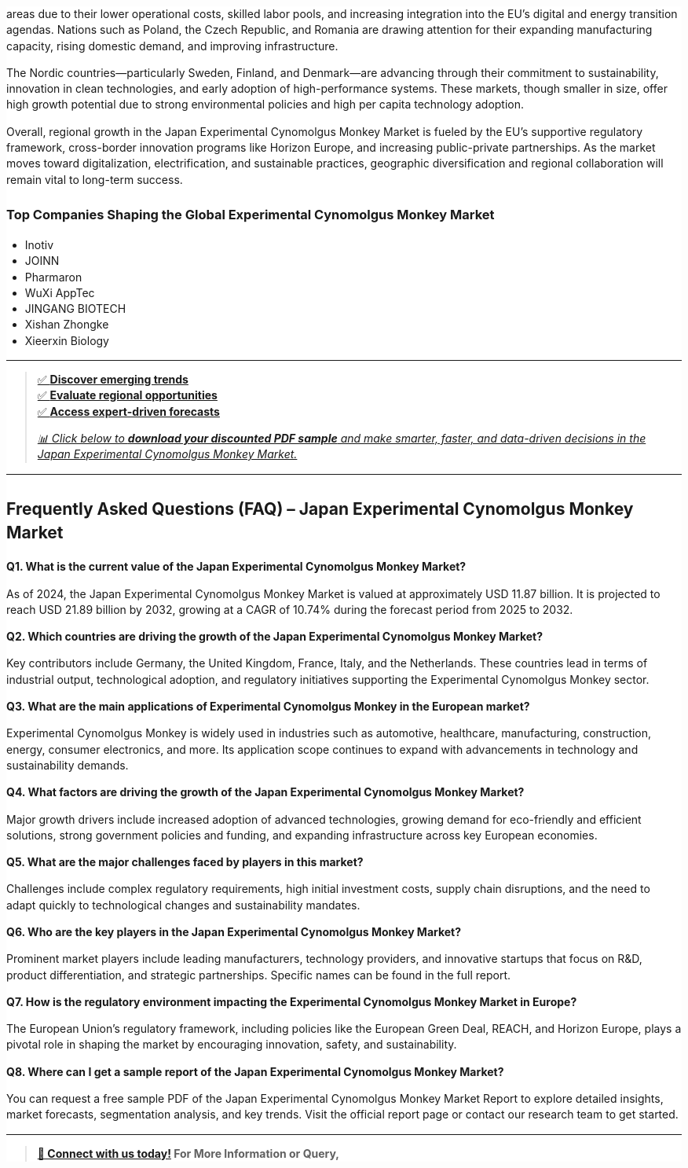 areas due to their lower operational costs, skilled labor pools, and increasing integration into the EU&rsquo;s digital and energy transition agendas. Nations such as Poland, the Czech Republic, and Romania are drawing attention for their expanding manufacturing capacity, rising domestic demand, and improving infrastructure.</p><p>The Nordic countries&mdash;particularly Sweden, Finland, and Denmark&mdash;are advancing through their commitment to sustainability, innovation in clean technologies, and early adoption of high-performance systems. These markets, though smaller in size, offer high growth potential due to strong environmental policies and high per capita technology adoption.</p><p>Overall, regional growth in the Japan Experimental Cynomolgus Monkey Market is fueled by the EU&rsquo;s supportive regulatory framework, cross-border innovation programs like Horizon Europe, and increasing public-private partnerships. As the market moves toward digitalization, electrification, and sustainable practices, geographic diversification and regional collaboration will remain vital to long-term success.</p><p><h3>Top Companies Shaping the Global Experimental Cynomolgus Monkey Market </h3><ul><li>Inotiv</li><li>JOINN</li><li>Pharmaron</li><li>WuXi AppTec</li><li>JINGANG BIOTECH</li><li>Xishan Zhongke</li><li>Xieerxin Biology</li></ul></p><hr /><blockquote><p><a href="https://www.marketresearchintellect.com/ask-for-discount/?rid=1048155&amp;amp;utm_source=Github-JP&amp;amp;utm_medium=828">✅ <strong data-start="617" data-end="645">Discover emerging trends</strong></a><br data-start="645" data-end="648" /><a href="https://www.marketresearchintellect.com/ask-for-discount/?rid=1048155&amp;amp;utm_source=Github-JP&amp;amp;utm_medium=828"> ✅ <strong data-start="650" data-end="685">Evaluate regional opportunities</strong></a><br data-start="685" data-end="688" /><a href="https://www.marketresearchintellect.com/ask-for-discount/?rid=1048155&amp;amp;utm_source=Github-JP&amp;amp;utm_medium=828"> ✅ <strong data-start="690" data-end="724">Access expert-driven forecasts</strong></a></p><p class="" data-start="728" data-end="864"><em><a href="https://www.marketresearchintellect.com/ask-for-discount/?rid=1048155&amp;amp;utm_source=Github-JP&amp;amp;utm_medium=828">📊 Click below to <strong data-start="746" data-end="785">download your discounted PDF sample</strong> and make smarter, faster, and data-driven decisions in the Japan Experimental Cynomolgus Monkey Market.</a></em></p></blockquote><hr /><h2>Frequently Asked Questions (FAQ) &ndash; Japan Experimental Cynomolgus Monkey Market</h2><p><strong>Q1. What is the current value of the Japan Experimental Cynomolgus Monkey Market?</strong></p><p>As of 2024, the Japan Experimental Cynomolgus Monkey Market is valued at approximately USD 11.87 billion. It is projected to reach USD 21.89 billion by 2032, growing at a CAGR of 10.74% during the forecast period from 2025 to 2032.</p><p><strong>Q2. Which countries are driving the growth of the Japan Experimental Cynomolgus Monkey Market?</strong></p><p>Key contributors include Germany, the United Kingdom, France, Italy, and the Netherlands. These countries lead in terms of industrial output, technological adoption, and regulatory initiatives supporting the Experimental Cynomolgus Monkey sector.</p><p><strong>Q3. What are the main applications of Experimental Cynomolgus Monkey in the European market?</strong></p><p>Experimental Cynomolgus Monkey is widely used in industries such as automotive, healthcare, manufacturing, construction, energy, consumer electronics, and more. Its application scope continues to expand with advancements in technology and sustainability demands.</p><p><strong>Q4. What factors are driving the growth of the Japan Experimental Cynomolgus Monkey Market?</strong></p><p>Major growth drivers include increased adoption of advanced technologies, growing demand for eco-friendly and efficient solutions, strong government policies and funding, and expanding infrastructure across key European economies.</p><p><strong>Q5. What are the major challenges faced by players in this market?</strong></p><p>Challenges include complex regulatory requirements, high initial investment costs, supply chain disruptions, and the need to adapt quickly to technological changes and sustainability mandates.</p><p><strong>Q6. Who are the key players in the Japan Experimental Cynomolgus Monkey Market?</strong></p><p>Prominent market players include leading manufacturers, technology providers, and innovative startups that focus on R&amp;D, product differentiation, and strategic partnerships. Specific names can be found in the full report.</p><p><strong>Q7. How is the regulatory environment impacting the Experimental Cynomolgus Monkey Market in Europe?</strong></p><p>The European Union&rsquo;s regulatory framework, including policies like the European Green Deal, REACH, and Horizon Europe, plays a pivotal role in shaping the market by encouraging innovation, safety, and sustainability.</p><p><strong>Q8. Where can I get a sample report of the Japan Experimental Cynomolgus Monkey Market?</strong></p><p>You can request a free sample PDF of the Japan Experimental Cynomolgus Monkey Market Report to explore detailed insights, market forecasts, segmentation analysis, and key trends. Visit the official report page or contact our research team to get started.</p><hr /><blockquote><p><span class="font-[700]"><strong><a href="https://www.marketresearchintellect.com/product/experimental-cynomolgus-monkey-market/?utm_source=Linkedin&utm_medium=828">📩 Connect with us today!</a> For More Information or Query,